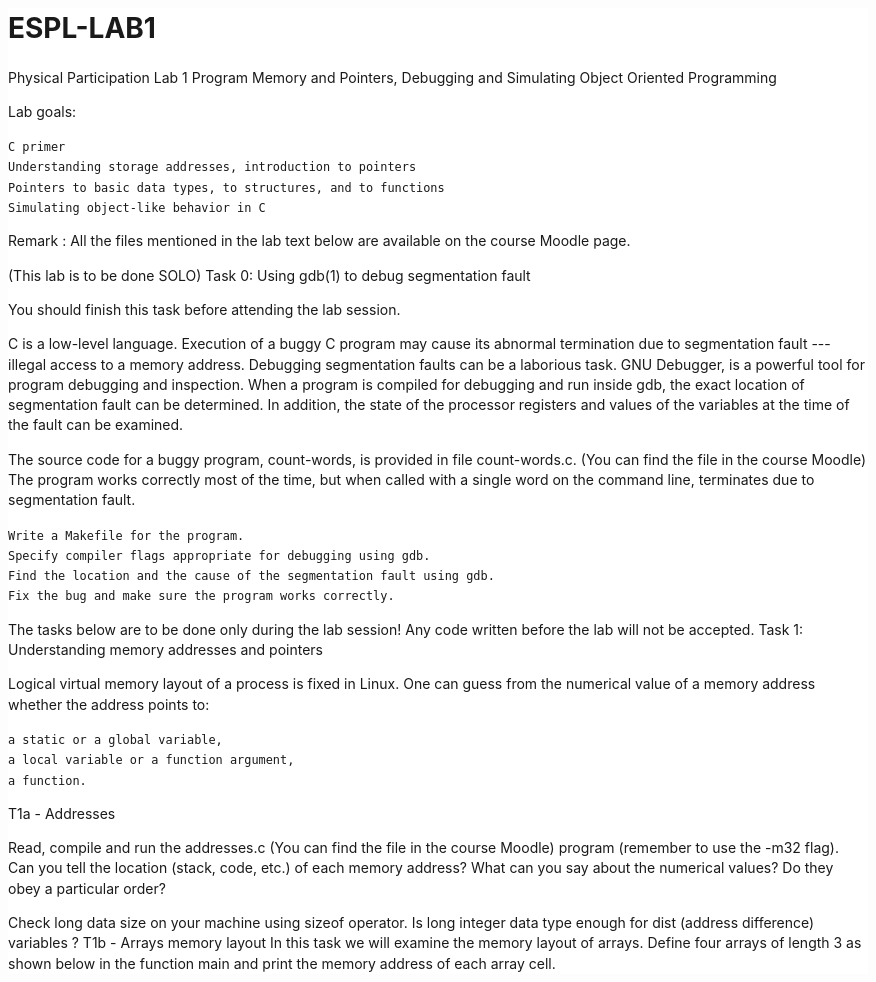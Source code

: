 # ESPL-LAB1

Physical Participation Lab 1
Program Memory and Pointers, Debugging and Simulating Object Oriented Programming

Lab goals:

    C primer
    Understanding storage addresses, introduction to pointers
    Pointers to basic data types, to structures, and to functions
    Simulating object-like behavior in C 

Remark : All the files mentioned in the lab text below are available on the course Moodle page.

(This lab is to be done SOLO)
Task 0: Using gdb(1) to debug segmentation fault

You should finish this task before attending the lab session.

C is a low-level language. Execution of a buggy C program may cause its abnormal termination due to segmentation fault --- illegal access to a memory address. Debugging segmentation faults can be a laborious task. GNU Debugger, is a powerful tool for program debugging and inspection. When a program is compiled for debugging and run inside gdb, the exact location of segmentation fault can be determined. In addition, the state of the processor registers and values of the variables at the time of the fault can be examined.

The source code for a buggy program, count-words, is provided in file count-words.c. (You can find the file in the course Moodle) The program works correctly most of the time, but when called with a single word on the command line, terminates due to segmentation fault.

    Write a Makefile for the program.
    Specify compiler flags appropriate for debugging using gdb.
    Find the location and the cause of the segmentation fault using gdb.
    Fix the bug and make sure the program works correctly.

The tasks below are to be done only during the lab session! Any code written before the lab will not be accepted.
Task 1: Understanding memory addresses and pointers

Logical virtual memory layout of a process is fixed in Linux. One can guess from the numerical value of a memory address whether the address points to:

    a static or a global variable,
    a local variable or a function argument,
    a function.

T1a - Addresses

Read, compile and run the addresses.c (You can find the file in the course Moodle) program (remember to use the -m32 flag).
Can you tell the location (stack, code, etc.) of each memory address?
What can you say about the numerical values? Do they obey a particular order?

Check long data size on your machine using sizeof operator. Is long integer data type enough for dist (address difference) variables ?
T1b - Arrays memory layout
In this task we will examine the memory layout of arrays.
Define four arrays of length 3 as shown below in the function main and print the memory address of each array cell.
